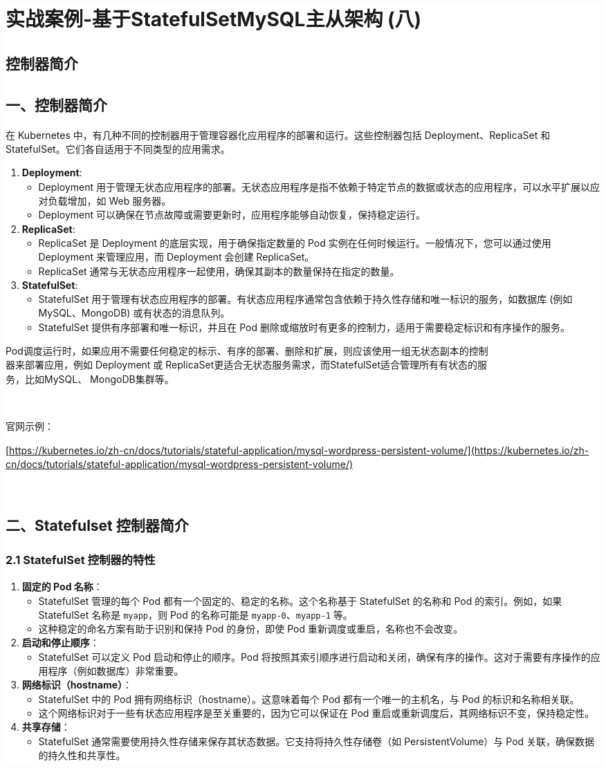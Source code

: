 # 实战案例-基于StatefulSetMySQL主从架构 (八)




## 控制器简介





## 一、控制器简介



在 Kubernetes 中，有几种不同的控制器用于管理容器化应用程序的部署和运行。这些控制器包括 Deployment、ReplicaSet 和 StatefulSet。它们各自适用于不同类型的应用需求。



1. **Deployment**:
   - Deployment 用于管理无状态应用程序的部署。无状态应用程序是指不依赖于特定节点的数据或状态的应用程序，可以水平扩展以应对负载增加，如 Web 服务器。
   - Deployment 可以确保在节点故障或需要更新时，应用程序能够自动恢复，保持稳定运行。
2. **ReplicaSet**:
   - ReplicaSet 是 Deployment 的底层实现，用于确保指定数量的 Pod 实例在任何时候运行。一般情况下，您可以通过使用 Deployment 来管理应用，而 Deployment 会创建 ReplicaSet。
   - ReplicaSet 通常与无状态应用程序一起使用，确保其副本的数量保持在指定的数量。
3. **StatefulSet**:
   - StatefulSet 用于管理有状态应用程序的部署。有状态应用程序通常包含依赖于持久性存储和唯一标识的服务，如数据库 (例如 MySQL、MongoDB) 或有状态的消息队列。
   - StatefulSet 提供有序部署和唯一标识，并且在 Pod 删除或缩放时有更多的控制力，适用于需要稳定标识和有序操作的服务。



Pod调度运⾏时，如果应⽤不需要任何稳定的标示、有序的部署、删除和扩展，则应该使⽤⼀组⽆状态副本的控制<br />器来部署应⽤，例如 Deployment 或 ReplicaSet更适合⽆状态服务需求，⽽StatefulSet适合管理所有有状态的服<br />务，⽐如MySQL、 MongoDB集群等。 

<br>

官网示例：

[https://kubernetes.io/zh-cn/docs/tutorials/stateful-application/mysql-wordpress-persistent-volume/](https://kubernetes.io/zh-cn/docs/tutorials/stateful-application/mysql-wordpress-persistent-volume/)<br />



<br>



## 二、Statefulset 控制器简介

### 2.1 StatefulSet 控制器的特性

1. **固定的 Pod 名称**：
   - StatefulSet 管理的每个 Pod 都有一个固定的、稳定的名称。这个名称基于 StatefulSet 的名称和 Pod 的索引。例如，如果 StatefulSet 名称是 `myapp`，则 Pod 的名称可能是 `myapp-0`、`myapp-1` 等。
   - 这种稳定的命名方案有助于识别和保持 Pod 的身份，即使 Pod 重新调度或重启，名称也不会改变。
2. **启动和停止顺序**：
   - StatefulSet 可以定义 Pod 启动和停止的顺序。Pod 将按照其索引顺序进行启动和关闭，确保有序的操作。这对于需要有序操作的应用程序（例如数据库）非常重要。
3. **网络标识（hostname）**：
   - StatefulSet 中的 Pod 拥有网络标识（hostname）。这意味着每个 Pod 都有一个唯一的主机名，与 Pod 的标识和名称相关联。
   - 这个网络标识对于一些有状态应用程序是至关重要的，因为它可以保证在 Pod 重启或重新调度后，其网络标识不变，保持稳定性。
4. **共享存储**：
   - StatefulSet 通常需要使用持久性存储来保存其状态数据。它支持将持久性存储卷（如 PersistentVolume）与 Pod 关联，确保数据的持久性和共享性。
